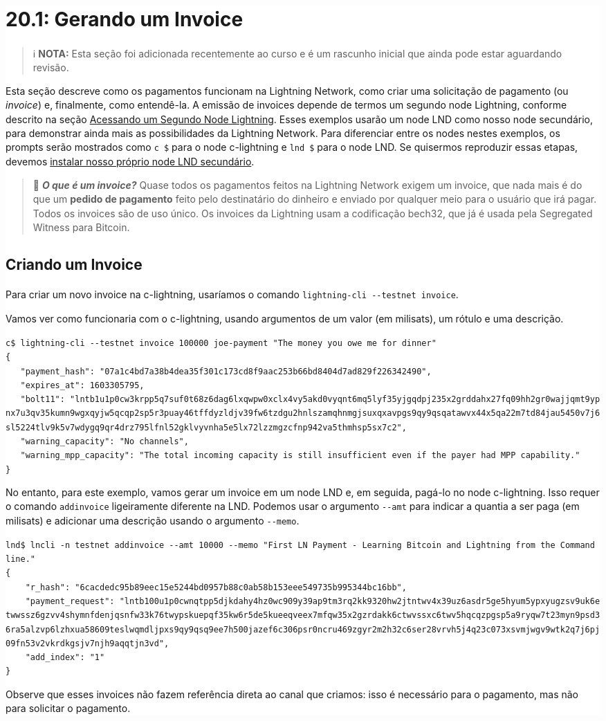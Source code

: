 # 20.1: Gerando um Invoice

> :information_source: **NOTA:** Esta seção foi adicionada recentemente ao curso e é um rascunho inicial que ainda pode estar aguardando revisão.

Esta seção descreve como os pagamentos funcionam na Lightning Network, como criar uma solicitação de pagamento (ou _invoice_) e, finalmente, como entendê-la. A emissão de invoices depende de termos um segundo node Lightning, conforme descrito na seção [Acessando um Segundo Node Lightning](19_2__Interlude_Accessing_a_Second_Lightning_Node.md). Esses exemplos usarão um node LND como nosso node secundário, para demonstrar ainda mais as possibilidades da Lightning Network. Para diferenciar entre os nodes nestes exemplos, os prompts serão mostrados como `c $` para o node c-lightning e `lnd $` para o node LND. Se quisermos reproduzir essas etapas, devemos [instalar nosso próprio node LND secundário](19_2__Interlude_Accessing_a_Second_Lightning_Node.md#Creating-a-new-lnd-node).

> :book: ***O que é um invoice?*** Quase todos os pagamentos feitos na Lightning Network exigem um invoice, que nada mais é do que um **pedido de pagamento** feito pelo destinatário do dinheiro e enviado por qualquer meio para o usuário que irá pagar. Todos os invoices são de uso único. Os invoices da Lightning usam a codificação bech32, que já é usada pela Segregated Witness para Bitcoin.

## Criando um Invoice

Para criar um novo invoice na c-lightning, usaríamos o comando `lightning-cli --testnet invoice`.

Vamos ver como funcionaria com o c-lightning, usando argumentos de um valor (em milisats), um rótulo e uma descrição.
```
c$ lightning-cli --testnet invoice 100000 joe-payment "The money you owe me for dinner"
{
   "payment_hash": "07a1c4bd7a38b4dea35f301c173cd8f9aac253b66bd8404d7ad829f226342490",
   "expires_at": 1603305795,
   "bolt11": "lntb1u1p0cw3krpp5q7suf0t68z6dag6lxqwpw0xclx4vy5akd0vyqnt6mq5lyf35yjgqdpj235x2grddahx27fq09hh2gr0wajjqmt9ypnx7u3qv35kumn9wgxqyjw5qcqp2sp5r3puay46tffdyzldjv39fw6tzdgu2hnlszamqhnmgjsuxqxavpgs9qy9qsqatawvx44x5qa22m7td84jau5450v7j6sl5224tlv9k5v7wdygq9qr4drz795lfnl52gklvyvnha5e5lx72lzzmgzcfnp942va5thmhsp5sx7c2",
   "warning_capacity": "No channels",
   "warning_mpp_capacity": "The total incoming capacity is still insufficient even if the payer had MPP capability."
}
```
No entanto, para este exemplo, vamos gerar um invoice em um node LND e, em seguida, pagá-lo no node c-lightning. Isso requer o comando `addinvoice` ligeiramente diferente na LND. Podemos usar o argumento `--amt` para indicar a quantia a ser paga (em milisats) e adicionar uma descrição usando o argumento `--memo`.

```
lnd$ lncli -n testnet addinvoice --amt 10000 --memo "First LN Payment - Learning Bitcoin and Lightning from the Command line."
{
    "r_hash": "6cacdedc95b89eec15e5244bd0957b88c0ab58b153eee549735b995344bc16bb",
    "payment_request": "lntb100u1p0cwnqtpp5djkdahy4hz0wc909y39ap9tm3rq2kk9320hw2jtntwv4x39uz6asdr5ge5hyum5ypxyugzsv9uk6etwwssz6gzvv4shymnfdenjqsnfw33k76twypskuepqf35kw6r5de5kueeqveex7mfqw35x2gzrdakk6ctwvssxc6twv5hqcqzpgsp5a9ryqw7t23myn9psd36ra5alzvp6lzhxua58609teslwqmdljpxs9qy9qsq9ee7h500jazef6c306psr0ncru469zgyr2m2h32c6ser28vrvh5j4q23c073xsvmjwgv9wtk2q7j6pj09fn53v2vkrdkgsjv7njh9aqqtjn3vd",
    "add_index": "1"
}
```
Observe que esses invoices não fazem referência direta ao canal que criamos: isso é necessário para o pagamento, mas não para solicitar o pagamento.
